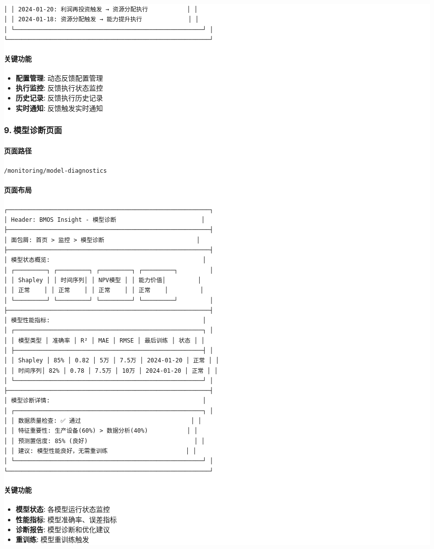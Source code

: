 ```
│ │ 2024-01-20: 利润再投资触发 → 资源分配执行           │ │
│ │ 2024-01-18: 资源分配触发 → 能力提升执行             │ │
│ └─────────────────────────────────────────────────────┘ │
└─────────────────────────────────────────────────────────┘
```

#### 关键功能
- **配置管理**: 动态反馈配置管理
- **执行监控**: 反馈执行状态监控
- **历史记录**: 反馈执行历史记录
- **实时通知**: 反馈触发实时通知

### 9. 模型诊断页面

#### 页面路径
`/monitoring/model-diagnostics`

#### 页面布局
```
┌─────────────────────────────────────────────────────────┐
│ Header: BMOS Insight - 模型诊断                        │
├─────────────────────────────────────────────────────────┤
│ 面包屑: 首页 > 监控 > 模型诊断                          │
├─────────────────────────────────────────────────────────┤
│ 模型状态概览:                                           │
│ ┌─────────┐ ┌─────────┐ ┌─────────┐ ┌─────────┐         │
│ │ Shapley │ │ 时间序列│ │ NPV模型 │ │ 能力价值│         │
│ │ 正常    │ │ 正常    │ │ 正常    │ │ 正常    │         │
│ └─────────┘ └─────────┘ └─────────┘ └─────────┘         │
├─────────────────────────────────────────────────────────┤
│ 模型性能指标:                                           │
│ ┌─────────────────────────────────────────────────────┐ │
│ │ 模型类型 │ 准确率 │ R² │ MAE │ RMSE │ 最后训练 │ 状态 │ │
│ ├─────────────────────────────────────────────────────┤ │
│ │ Shapley │ 85% │ 0.82 │ 5万 │ 7.5万 │ 2024-01-20 │ 正常 │ │
│ │ 时间序列│ 82% │ 0.78 │ 7.5万 │ 10万 │ 2024-01-20 │ 正常 │ │
│ └─────────────────────────────────────────────────────┘ │
├─────────────────────────────────────────────────────────┤
│ 模型诊断详情:                                           │
│ ┌─────────────────────────────────────────────────────┐ │
│ │ 数据质量检查: ✅ 通过                               │ │
│ │ 特征重要性: 生产设备(60%) > 数据分析(40%)           │ │
│ │ 预测置信度: 85% (良好)                              │ │
│ │ 建议: 模型性能良好，无需重训练                      │ │
│ └─────────────────────────────────────────────────────┘ │
└─────────────────────────────────────────────────────────┘
```

#### 关键功能
- **模型状态**: 各模型运行状态监控
- **性能指标**: 模型准确率、误差指标
- **诊断报告**: 模型诊断和优化建议
- **重训练**: 模型重训练触发
